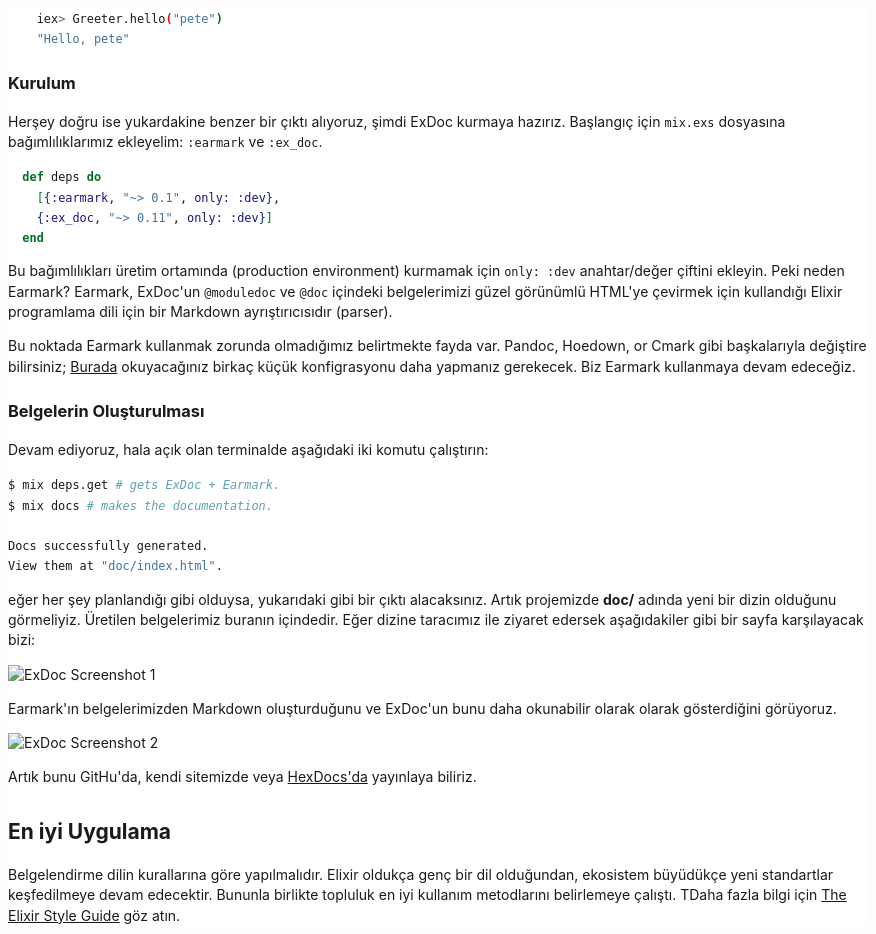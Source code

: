 ```bash
    iex> Greeter.hello("pete")
    "Hello, pete"
```

### Kurulum

Herşey doğru ise yukardakine benzer bir çıktı alıyoruz, şimdi ExDoc kurmaya hazırız. Başlangıç için  `mix.exs` dosyasına bağımlılıklarımız ekleyelim: `:earmark` ve `:ex_doc`.

```elixir
  def deps do
    [{:earmark, "~> 0.1", only: :dev},
    {:ex_doc, "~> 0.11", only: :dev}]
  end
```

Bu bağımlılıkları üretim ortamında (production environment) kurmamak için  `only: :dev` anahtar/değer çiftini ekleyin. Peki neden Earmark? Earmark, ExDoc'un `@moduledoc` ve `@doc` içindeki belgelerimizi güzel görünümlü HTML'ye çevirmek için kullandığı Elixir programlama dili için bir Markdown ayrıştırıcısıdır (parser).

Bu noktada Earmark kullanmak zorunda olmadığımız belirtmekte fayda var. Pandoc, Hoedown, or Cmark gibi başkalarıyla değiştire bilirsiniz; [Burada](https://github.com/elixir-lang/ex_doc#changing-the-markdown-tool) okuyacağınız birkaç küçük konfigrasyonu daha yapmanız gerekecek. Biz Earmark kullanmaya devam edeceğiz.

### Belgelerin Oluşturulması

Devam ediyoruz, hala açık olan terminalde aşağıdaki iki komutu çalıştırın:

```bash
$ mix deps.get # gets ExDoc + Earmark.
$ mix docs # makes the documentation.

Docs successfully generated.
View them at "doc/index.html".
```

eğer her şey planlandığı gibi olduysa, yukarıdaki gibi bir çıktı alacaksınız. Artık projemizde  **doc/** adında yeni bir dizin olduğunu görmeliyiz. Üretilen belgelerimiz buranın içindedir. Eğer dizine taracımız ile ziyaret edersek aşağıdakiler gibi bir sayfa karşılayacak bizi:

![ExDoc Screenshot 1](/images/documentation_1.png)

Earmark'ın belgelerimizden Markdown oluşturduğunu ve ExDoc'un bunu daha okunabilir olarak olarak gösterdiğini görüyoruz.

![ExDoc Screenshot 2](/images/documentation_2.png)

Artık bunu GitHu'da, kendi sitemizde veya [HexDocs'da](https://hexdocs.pm/) yayınlaya biliriz.

## En iyi Uygulama

Belgelendirme dilin kurallarına göre yapılmalıdır. Elixir oldukça genç bir dil olduğundan, ekosistem büyüdükçe yeni standartlar keşfedilmeye devam edecektir. Bununla birlikte topluluk en iyi kullanım metodlarını belirlemeye çalıştı. TDaha fazla bilgi için [The Elixir Style Guide](https://github.com/niftyn8/elixir_style_guide) göz atın.
